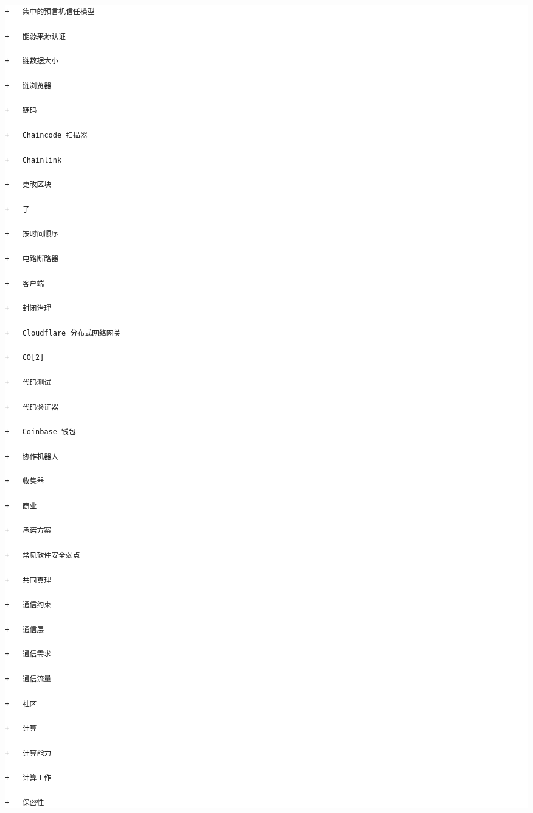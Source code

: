     +   集中的预言机信任模型

    +   能源来源认证

    +   链数据大小

    +   链浏览器

    +   链码

    +   Chaincode 扫描器

    +   Chainlink

    +   更改区块

    +   子

    +   按时间顺序

    +   电路断路器

    +   客户端

    +   封闭治理

    +   Cloudflare 分布式网络网关

    +   CO[2]

    +   代码测试

    +   代码验证器

    +   Coinbase 钱包

    +   协作机器人

    +   收集器

    +   商业

    +   承诺方案

    +   常见软件安全弱点

    +   共同真理

    +   通信约束

    +   通信层

    +   通信需求

    +   通信流量

    +   社区

    +   计算

    +   计算能力

    +   计算工作

    +   保密性
